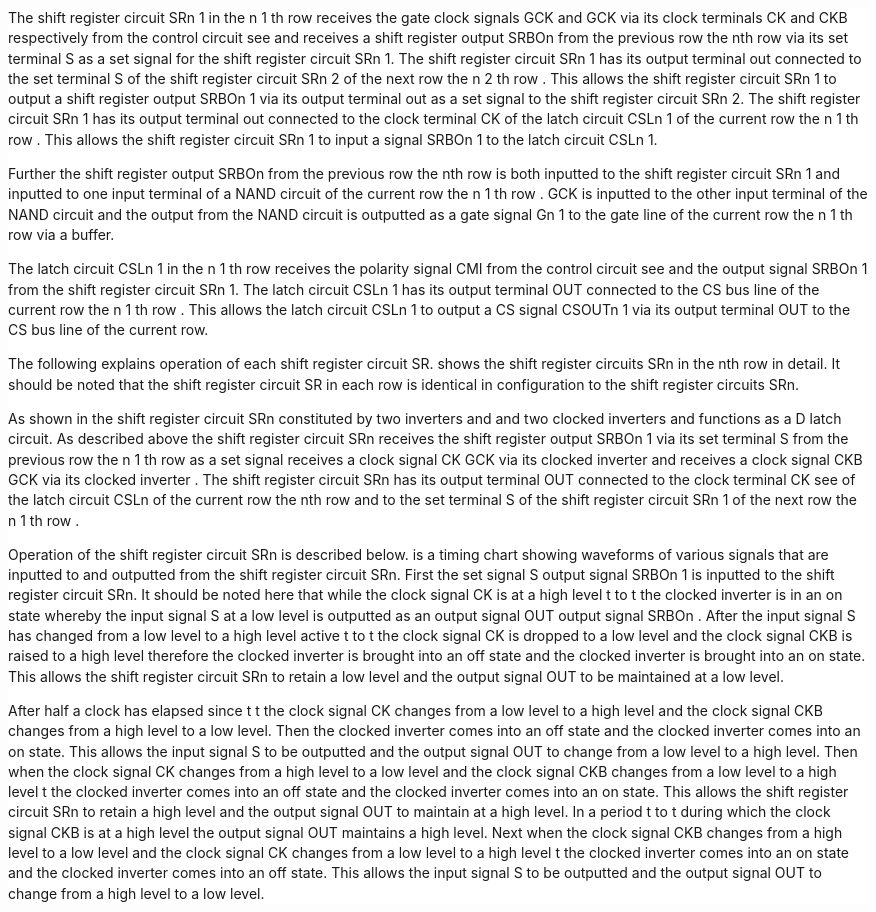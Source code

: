 The shift register circuit SRn 1 in the n 1 th row receives the gate clock signals GCK and GCK via its clock terminals CK and CKB respectively from the control circuit see and receives a shift register output SRBOn from the previous row the nth row via its set terminal S as a set signal for the shift register circuit SRn 1. The shift register circuit SRn 1 has its output terminal out connected to the set terminal S of the shift register circuit SRn 2 of the next row the n 2 th row . This allows the shift register circuit SRn 1 to output a shift register output SRBOn 1 via its output terminal out as a set signal to the shift register circuit SRn 2. The shift register circuit SRn 1 has its output terminal out connected to the clock terminal CK of the latch circuit CSLn 1 of the current row the n 1 th row . This allows the shift register circuit SRn 1 to input a signal SRBOn 1 to the latch circuit CSLn 1.

Further the shift register output SRBOn from the previous row the nth row is both inputted to the shift register circuit SRn 1 and inputted to one input terminal of a NAND circuit of the current row the n 1 th row . GCK is inputted to the other input terminal of the NAND circuit and the output from the NAND circuit is outputted as a gate signal Gn 1 to the gate line of the current row the n 1 th row via a buffer.

The latch circuit CSLn 1 in the n 1 th row receives the polarity signal CMI from the control circuit see and the output signal SRBOn 1 from the shift register circuit SRn 1. The latch circuit CSLn 1 has its output terminal OUT connected to the CS bus line of the current row the n 1 th row . This allows the latch circuit CSLn 1 to output a CS signal CSOUTn 1 via its output terminal OUT to the CS bus line of the current row.

The following explains operation of each shift register circuit SR. shows the shift register circuits SRn in the nth row in detail. It should be noted that the shift register circuit SR in each row is identical in configuration to the shift register circuits SRn.

As shown in the shift register circuit SRn constituted by two inverters and and two clocked inverters and functions as a D latch circuit. As described above the shift register circuit SRn receives the shift register output SRBOn 1 via its set terminal S from the previous row the n 1 th row as a set signal receives a clock signal CK GCK via its clocked inverter and receives a clock signal CKB GCK via its clocked inverter . The shift register circuit SRn has its output terminal OUT connected to the clock terminal CK see of the latch circuit CSLn of the current row the nth row and to the set terminal S of the shift register circuit SRn 1 of the next row the n 1 th row .

Operation of the shift register circuit SRn is described below. is a timing chart showing waveforms of various signals that are inputted to and outputted from the shift register circuit SRn. First the set signal S output signal SRBOn 1 is inputted to the shift register circuit SRn. It should be noted here that while the clock signal CK is at a high level t to t the clocked inverter is in an on state whereby the input signal S at a low level is outputted as an output signal OUT output signal SRBOn . After the input signal S has changed from a low level to a high level active t to t the clock signal CK is dropped to a low level and the clock signal CKB is raised to a high level therefore the clocked inverter is brought into an off state and the clocked inverter is brought into an on state. This allows the shift register circuit SRn to retain a low level and the output signal OUT to be maintained at a low level.

After half a clock has elapsed since t t the clock signal CK changes from a low level to a high level and the clock signal CKB changes from a high level to a low level. Then the clocked inverter comes into an off state and the clocked inverter comes into an on state. This allows the input signal S to be outputted and the output signal OUT to change from a low level to a high level. Then when the clock signal CK changes from a high level to a low level and the clock signal CKB changes from a low level to a high level t the clocked inverter comes into an off state and the clocked inverter comes into an on state. This allows the shift register circuit SRn to retain a high level and the output signal OUT to maintain at a high level. In a period t to t during which the clock signal CKB is at a high level the output signal OUT maintains a high level. Next when the clock signal CKB changes from a high level to a low level and the clock signal CK changes from a low level to a high level t the clocked inverter comes into an on state and the clocked inverter comes into an off state. This allows the input signal S to be outputted and the output signal OUT to change from a high level to a low level.
